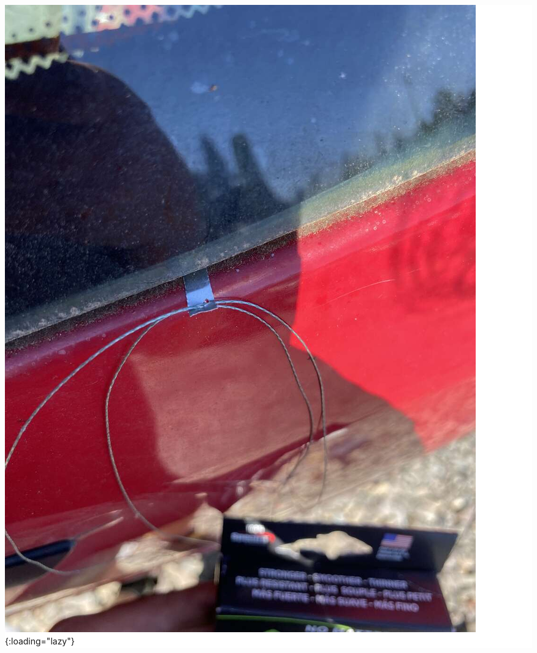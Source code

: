![Fishing line threaded through aluminum strip](/assets/2023-07-15-replacing-rear-windshield-2003-ford-focus-wagon/IMG_1774.jpg){:loading="lazy"}
